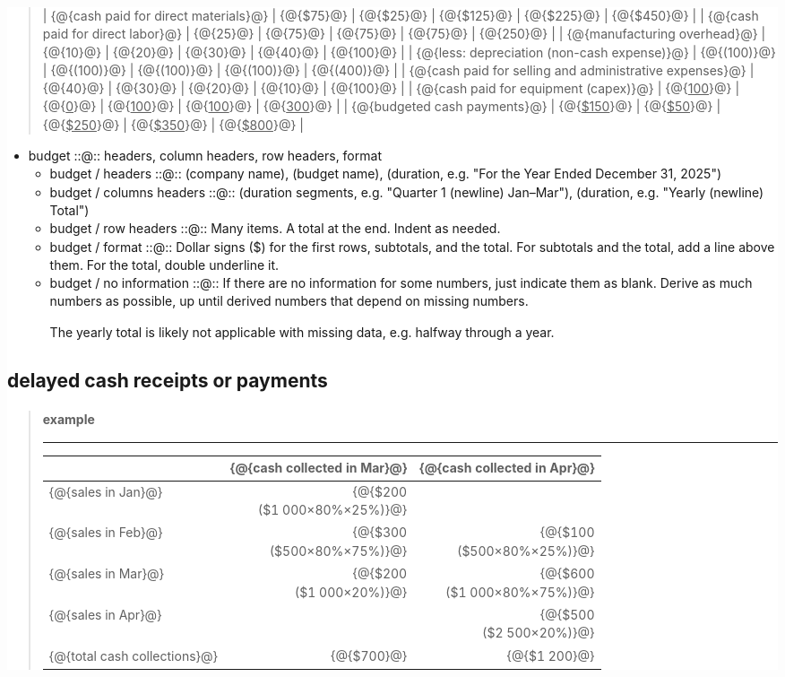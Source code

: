 > | {@{cash paid for direct materials}@}                      | {@{&dollar;75}@}              | {@{&dollar;25}@}              | {@{&dollar;125}@}             | {@{&dollar;225}@}             | {@{&dollar;450}@}        |
> | {@{cash paid for direct labor}@}                          | {@{25}@}                      | {@{75}@}                      | {@{75}@}                      | {@{75}@}                      | {@{250}@}                |
> | {@{manufacturing overhead}@}                              | {@{10}@}                      | {@{20}@}                      | {@{30}@}                      | {@{40}@}                      | {@{100}@}                |
> | {@{less: depreciation \(non-cash expense\)}@}             | {@{\(100\)}@}                 | {@{\(100\)}@}                 | {@{\(100\)}@}                 | {@{\(100\)}@}                 | {@{\(400\)}@}            |
> | {@{cash paid for selling and administrative expenses}@}   | {@{40}@}                      | {@{30}@}                      | {@{20}@}                      | {@{10}@}                      | {@{100}@}                |
> | {@{cash paid for equipment \(capex\)}@}                   | {@{<u>100</u>}@}              | {@{<u>0</u>}@}                | {@{<u>100</u>}@}              | {@{<u>100</u>}@}              | {@{<u>300</u>}@}         |
> | {@{budgeted cash payments}@}                              | {@{<u>&dollar;150</u>}@}      | {@{<u>&dollar;50</u>}@}       | {@{<u>&dollar;250</u>}@}      | {@{<u>&dollar;350</u>}@}      | {@{<u>&dollar;800</u>}@} | 

- budget ::@:: headers, column headers, row headers, format 
  - budget / headers ::@:: \(company name\), \(budget name\), \(duration, e.g. "For the Year Ended December 31, 2025"\) 
  - budget / columns headers ::@:: \(duration segments, e.g. "Quarter 1 \(newline\) Jan–Mar"\), \(duration, e.g. "Yearly \(newline\) Total"\) 
  - budget / row headers ::@:: Many items. A total at the end. Indent as needed. 
  - budget / format ::@:: Dollar signs \(&dollar;\) for the first rows, subtotals, and the total. For subtotals and the total, add a line above them. For the total, double underline it. 
  - budget / no information ::@:: If there are no information for some numbers, just indicate them as blank. Derive as much numbers as possible, up until derived numbers that depend on missing numbers. <p> The yearly total is likely not applicable with missing data, e.g. halfway through a year. 

## delayed cash receipts or payments

> __example__
>
> ---
>
> |                              | {@{cash collected in Mar}@}                          | {@{cash collected in Apr}@}                          |
> | ---------------------------- | ----------------------------------------------------:| ----------------------------------------------------:|
> | {@{sales in Jan}@}           | {@{&dollar;200<br/>\(&dollar;1&nbsp;000×80%×25%\)}@} |                                                      |
> | {@{sales in Feb}@}           | {@{&dollar;300<br/>\(&dollar;500×80%×75%\)}@}        | {@{&dollar;100<br/>\(&dollar;500×80%×25%\)}@}        |
> | {@{sales in Mar}@}           | {@{&dollar;200<br/>\(&dollar;1&nbsp;000×20%\)}@}     | {@{&dollar;600<br/>\(&dollar;1&nbsp;000×80%×75%\)}@} |
> | {@{sales in Apr}@}           |                                                      | {@{&dollar;500<br/>\(&dollar;2&nbsp;500×20%\)}@}     |
> | {@{total cash collections}@} | {@{&dollar;700}@}                                    | {@{&dollar;1&nbsp;200}@}                             | 
